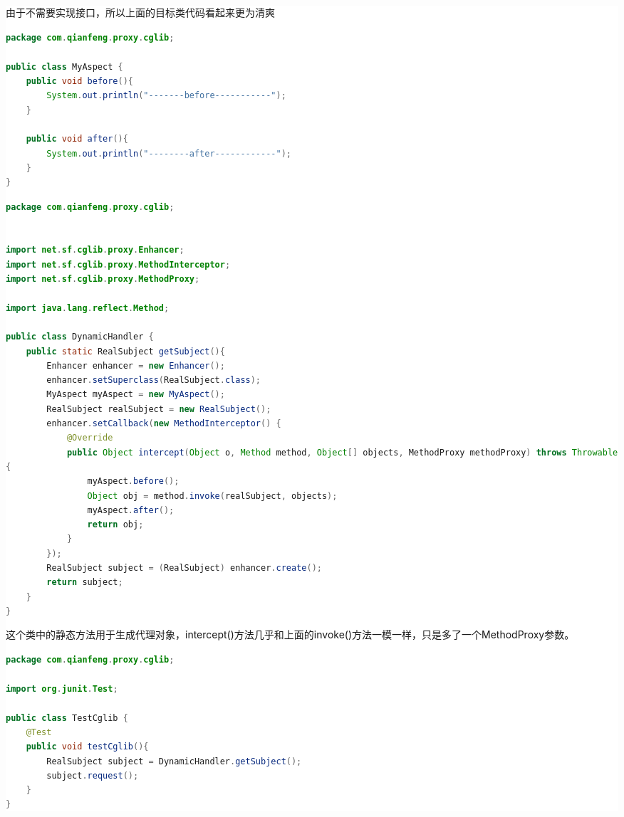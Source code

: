 由于不需要实现接口，所以上面的目标类代码看起来更为清爽

```java
package com.qianfeng.proxy.cglib;

public class MyAspect {
    public void before(){
        System.out.println("-------before-----------");
    }

    public void after(){
        System.out.println("--------after------------");
    }
}
```

```java
package com.qianfeng.proxy.cglib;


import net.sf.cglib.proxy.Enhancer;
import net.sf.cglib.proxy.MethodInterceptor;
import net.sf.cglib.proxy.MethodProxy;

import java.lang.reflect.Method;

public class DynamicHandler {
    public static RealSubject getSubject(){
        Enhancer enhancer = new Enhancer();
        enhancer.setSuperclass(RealSubject.class);
        MyAspect myAspect = new MyAspect();
        RealSubject realSubject = new RealSubject();
        enhancer.setCallback(new MethodInterceptor() {
            @Override
            public Object intercept(Object o, Method method, Object[] objects, MethodProxy methodProxy) throws Throwable {
                myAspect.before();
                Object obj = method.invoke(realSubject, objects);
                myAspect.after();
                return obj;
            }
        });
        RealSubject subject = (RealSubject) enhancer.create();
        return subject;
    }
}
```

这个类中的静态方法用于生成代理对象，intercept()方法几乎和上面的invoke()方法一模一样，只是多了一个MethodProxy参数。

```java
package com.qianfeng.proxy.cglib;

import org.junit.Test;

public class TestCglib {
    @Test
    public void testCglib(){
        RealSubject subject = DynamicHandler.getSubject();
        subject.request();
    }
}
```
